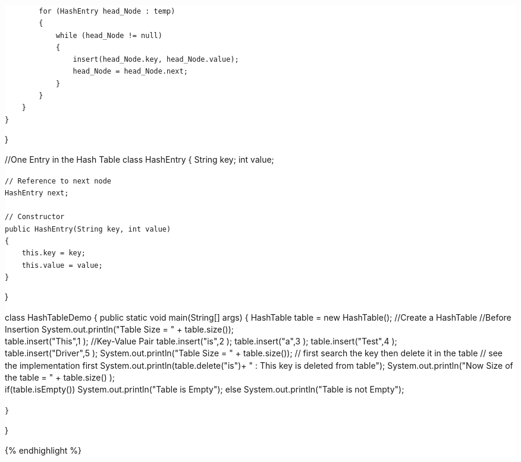 			for (HashEntry head_Node : temp)
			{
				while (head_Node != null)
				{
					insert(head_Node.key, head_Node.value);
					head_Node = head_Node.next;
				}
			}
		}
	}
}

//One Entry in the Hash Table
class HashEntry
{
	String key;
	int value;

	// Reference to next node
	HashEntry next;

	// Constructor
	public HashEntry(String key, int value)
	{
		this.key = key;
		this.value = value;
	}
}

class HashTableDemo {
	public static void main(String[] args)
	{
    HashTable table = new HashTable(); //Create a HashTable
    //Before Insertion
 		System.out.println("Table Size = " + table.size());  
		table.insert("This",1 ); //Key-Value Pair
		table.insert("is",2 );
		table.insert("a",3 );
 		table.insert("Test",4 );   
		table.insert("Driver",5 );
		System.out.println("Table Size = " + table.size());
    // first search the key then delete it in the table
    // see the implementation first
		System.out.println(table.delete("is")+ 
		" : This key is deleted from table");
    System.out.println("Now Size of the table = " + table.size() );    
		if(table.isEmpty())
      System.out.println("Table is Empty");
    else
      System.out.println("Table is not Empty");  
		
	}
}

{% endhighlight %}
